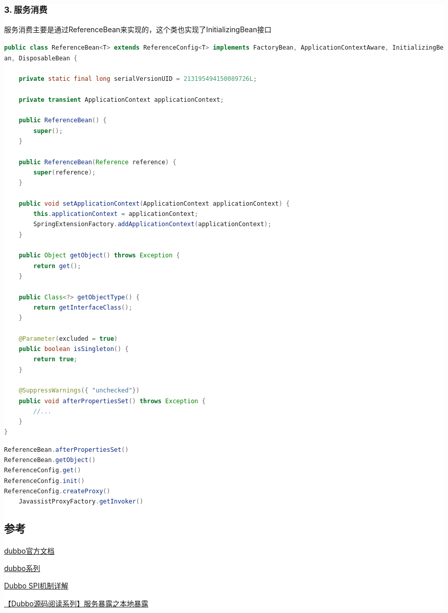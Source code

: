 ### 3. 服务消费

服务消费主要是通过ReferenceBean来实现的，这个类也实现了InitializingBean接口

```java
public class ReferenceBean<T> extends ReferenceConfig<T> implements FactoryBean, ApplicationContextAware, InitializingBean, DisposableBean {

	private static final long serialVersionUID = 213195494150089726L;
	
	private transient ApplicationContext applicationContext;

	public ReferenceBean() {
        super();
    }

    public ReferenceBean(Reference reference) {
        super(reference);
    }

    public void setApplicationContext(ApplicationContext applicationContext) {
		this.applicationContext = applicationContext;
		SpringExtensionFactory.addApplicationContext(applicationContext);
	}
    
    public Object getObject() throws Exception {
        return get();
    }

    public Class<?> getObjectType() {
        return getInterfaceClass();
    }

    @Parameter(excluded = true)
    public boolean isSingleton() {
        return true;
    }

    @SuppressWarnings({ "unchecked"})
    public void afterPropertiesSet() throws Exception {
        //...
    }
}
```

```java
ReferenceBean.afterPropertiesSet()
ReferenceBean.getObject()
ReferenceConfig.get()
ReferenceConfig.init()
ReferenceConfig.createProxy()
    JavassistProxyFactory.getInvoker()
```

## 参考

[dubbo官方文档](http://dubbo.apache.org/zh-cn/docs/user/quick-start.html)

[dubbo系列](https://segmentfault.com/a/1190000021463639)

[Dubbo SPI机制详解](https://www.jianshu.com/p/a72856c77b6a)

[【Dubbo源码阅读系列】服务暴露之本地暴露](https://www.cnblogs.com/cfyrwang/p/10231458.html)
